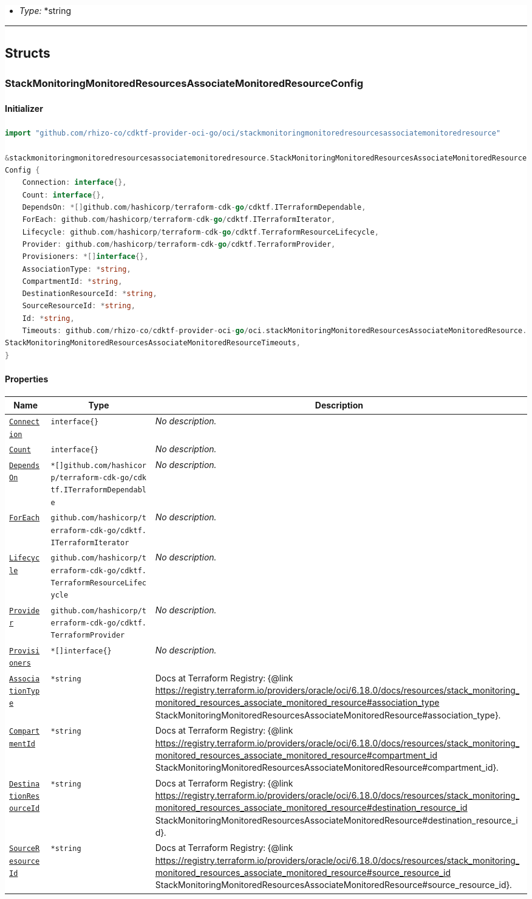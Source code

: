 - *Type:* *string

---

## Structs <a name="Structs" id="Structs"></a>

### StackMonitoringMonitoredResourcesAssociateMonitoredResourceConfig <a name="StackMonitoringMonitoredResourcesAssociateMonitoredResourceConfig" id="rhizo-co-terraform-provider-oci.stackMonitoringMonitoredResourcesAssociateMonitoredResource.StackMonitoringMonitoredResourcesAssociateMonitoredResourceConfig"></a>

#### Initializer <a name="Initializer" id="rhizo-co-terraform-provider-oci.stackMonitoringMonitoredResourcesAssociateMonitoredResource.StackMonitoringMonitoredResourcesAssociateMonitoredResourceConfig.Initializer"></a>

```go
import "github.com/rhizo-co/cdktf-provider-oci-go/oci/stackmonitoringmonitoredresourcesassociatemonitoredresource"

&stackmonitoringmonitoredresourcesassociatemonitoredresource.StackMonitoringMonitoredResourcesAssociateMonitoredResourceConfig {
	Connection: interface{},
	Count: interface{},
	DependsOn: *[]github.com/hashicorp/terraform-cdk-go/cdktf.ITerraformDependable,
	ForEach: github.com/hashicorp/terraform-cdk-go/cdktf.ITerraformIterator,
	Lifecycle: github.com/hashicorp/terraform-cdk-go/cdktf.TerraformResourceLifecycle,
	Provider: github.com/hashicorp/terraform-cdk-go/cdktf.TerraformProvider,
	Provisioners: *[]interface{},
	AssociationType: *string,
	CompartmentId: *string,
	DestinationResourceId: *string,
	SourceResourceId: *string,
	Id: *string,
	Timeouts: github.com/rhizo-co/cdktf-provider-oci-go/oci.stackMonitoringMonitoredResourcesAssociateMonitoredResource.StackMonitoringMonitoredResourcesAssociateMonitoredResourceTimeouts,
}
```

#### Properties <a name="Properties" id="Properties"></a>

| **Name** | **Type** | **Description** |
| --- | --- | --- |
| <code><a href="#rhizo-co-terraform-provider-oci.stackMonitoringMonitoredResourcesAssociateMonitoredResource.StackMonitoringMonitoredResourcesAssociateMonitoredResourceConfig.property.connection">Connection</a></code> | <code>interface{}</code> | *No description.* |
| <code><a href="#rhizo-co-terraform-provider-oci.stackMonitoringMonitoredResourcesAssociateMonitoredResource.StackMonitoringMonitoredResourcesAssociateMonitoredResourceConfig.property.count">Count</a></code> | <code>interface{}</code> | *No description.* |
| <code><a href="#rhizo-co-terraform-provider-oci.stackMonitoringMonitoredResourcesAssociateMonitoredResource.StackMonitoringMonitoredResourcesAssociateMonitoredResourceConfig.property.dependsOn">DependsOn</a></code> | <code>*[]github.com/hashicorp/terraform-cdk-go/cdktf.ITerraformDependable</code> | *No description.* |
| <code><a href="#rhizo-co-terraform-provider-oci.stackMonitoringMonitoredResourcesAssociateMonitoredResource.StackMonitoringMonitoredResourcesAssociateMonitoredResourceConfig.property.forEach">ForEach</a></code> | <code>github.com/hashicorp/terraform-cdk-go/cdktf.ITerraformIterator</code> | *No description.* |
| <code><a href="#rhizo-co-terraform-provider-oci.stackMonitoringMonitoredResourcesAssociateMonitoredResource.StackMonitoringMonitoredResourcesAssociateMonitoredResourceConfig.property.lifecycle">Lifecycle</a></code> | <code>github.com/hashicorp/terraform-cdk-go/cdktf.TerraformResourceLifecycle</code> | *No description.* |
| <code><a href="#rhizo-co-terraform-provider-oci.stackMonitoringMonitoredResourcesAssociateMonitoredResource.StackMonitoringMonitoredResourcesAssociateMonitoredResourceConfig.property.provider">Provider</a></code> | <code>github.com/hashicorp/terraform-cdk-go/cdktf.TerraformProvider</code> | *No description.* |
| <code><a href="#rhizo-co-terraform-provider-oci.stackMonitoringMonitoredResourcesAssociateMonitoredResource.StackMonitoringMonitoredResourcesAssociateMonitoredResourceConfig.property.provisioners">Provisioners</a></code> | <code>*[]interface{}</code> | *No description.* |
| <code><a href="#rhizo-co-terraform-provider-oci.stackMonitoringMonitoredResourcesAssociateMonitoredResource.StackMonitoringMonitoredResourcesAssociateMonitoredResourceConfig.property.associationType">AssociationType</a></code> | <code>*string</code> | Docs at Terraform Registry: {@link https://registry.terraform.io/providers/oracle/oci/6.18.0/docs/resources/stack_monitoring_monitored_resources_associate_monitored_resource#association_type StackMonitoringMonitoredResourcesAssociateMonitoredResource#association_type}. |
| <code><a href="#rhizo-co-terraform-provider-oci.stackMonitoringMonitoredResourcesAssociateMonitoredResource.StackMonitoringMonitoredResourcesAssociateMonitoredResourceConfig.property.compartmentId">CompartmentId</a></code> | <code>*string</code> | Docs at Terraform Registry: {@link https://registry.terraform.io/providers/oracle/oci/6.18.0/docs/resources/stack_monitoring_monitored_resources_associate_monitored_resource#compartment_id StackMonitoringMonitoredResourcesAssociateMonitoredResource#compartment_id}. |
| <code><a href="#rhizo-co-terraform-provider-oci.stackMonitoringMonitoredResourcesAssociateMonitoredResource.StackMonitoringMonitoredResourcesAssociateMonitoredResourceConfig.property.destinationResourceId">DestinationResourceId</a></code> | <code>*string</code> | Docs at Terraform Registry: {@link https://registry.terraform.io/providers/oracle/oci/6.18.0/docs/resources/stack_monitoring_monitored_resources_associate_monitored_resource#destination_resource_id StackMonitoringMonitoredResourcesAssociateMonitoredResource#destination_resource_id}. |
| <code><a href="#rhizo-co-terraform-provider-oci.stackMonitoringMonitoredResourcesAssociateMonitoredResource.StackMonitoringMonitoredResourcesAssociateMonitoredResourceConfig.property.sourceResourceId">SourceResourceId</a></code> | <code>*string</code> | Docs at Terraform Registry: {@link https://registry.terraform.io/providers/oracle/oci/6.18.0/docs/resources/stack_monitoring_monitored_resources_associate_monitored_resource#source_resource_id StackMonitoringMonitoredResourcesAssociateMonitoredResource#source_resource_id}. |